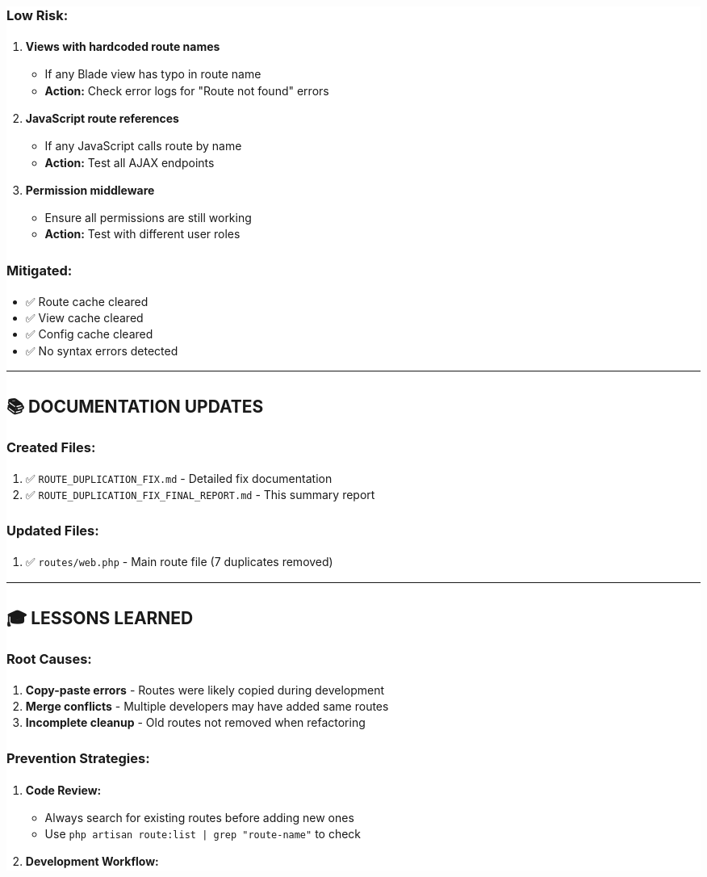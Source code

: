 ### Low Risk:

1. **Views with hardcoded route names**

    - If any Blade view has typo in route name
    - **Action:** Check error logs for "Route not found" errors

2. **JavaScript route references**

    - If any JavaScript calls route by name
    - **Action:** Test all AJAX endpoints

3. **Permission middleware**
    - Ensure all permissions are still working
    - **Action:** Test with different user roles

### Mitigated:

-   ✅ Route cache cleared
-   ✅ View cache cleared
-   ✅ Config cache cleared
-   ✅ No syntax errors detected

---

## 📚 **DOCUMENTATION UPDATES**

### Created Files:

1. ✅ `ROUTE_DUPLICATION_FIX.md` - Detailed fix documentation
2. ✅ `ROUTE_DUPLICATION_FIX_FINAL_REPORT.md` - This summary report

### Updated Files:

1. ✅ `routes/web.php` - Main route file (7 duplicates removed)

---

## 🎓 **LESSONS LEARNED**

### Root Causes:

1. **Copy-paste errors** - Routes were likely copied during development
2. **Merge conflicts** - Multiple developers may have added same routes
3. **Incomplete cleanup** - Old routes not removed when refactoring

### Prevention Strategies:

1. **Code Review:**

    - Always search for existing routes before adding new ones
    - Use `php artisan route:list | grep "route-name"` to check

2. **Development Workflow:**
